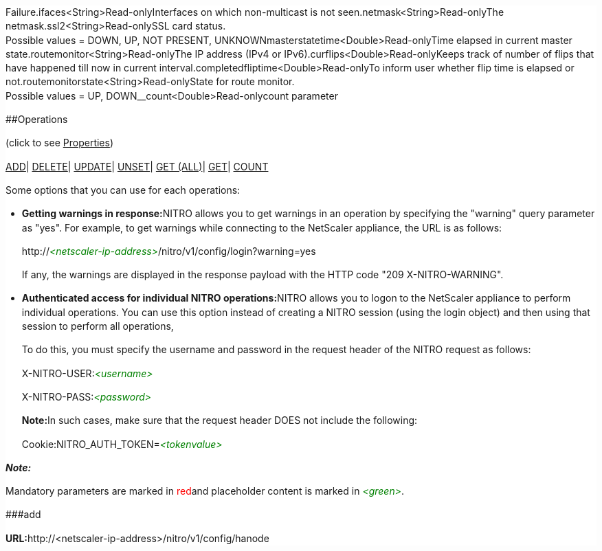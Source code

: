 Failure.</td></tr><tr><td>ifaces</td><td>&lt;String></td><td>Read-only</td><td>Interfaces on which non-multicast is not seen.</td></tr><tr><td>netmask</td><td>&lt;String></td><td>Read-only</td><td>The netmask.</td></tr><tr><td>ssl2</td><td>&lt;String></td><td>Read-only</td><td>SSL card status.<br>Possible values = DOWN, UP, NOT PRESENT, UNKNOWN</td></tr><tr><td>masterstatetime</td><td>&lt;Double></td><td>Read-only</td><td>Time elapsed in current master state.</td></tr><tr><td>routemonitor</td><td>&lt;String></td><td>Read-only</td><td>The IP address (IPv4 or IPv6).</td></tr><tr><td>curflips</td><td>&lt;Double></td><td>Read-only</td><td>Keeps track of number of flips that have happened till now in current interval.</td></tr><tr><td>completedfliptime</td><td>&lt;Double></td><td>Read-only</td><td>To inform user whether flip time is elapsed or not.</td></tr><tr><td>routemonitorstate</td><td>&lt;String></td><td>Read-only</td><td>State for route monitor.<br>Possible values = UP, DOWN</td></tr><tr><td>__count</td><td>&lt;Double></td><td>Read-only</td><td>count parameter</td></tr></tbody></table>

##Operations 

<span>(click to see [Properties](#prope))</span>





[ADD]()| [DELETE](#d)| [UPDATE](#u)| [UNSET](#)| [GET (ALL)](#ge)| [GET]()| [COUNT](#)





Some options that you can use for each operations:

<ul><li><p><b>Getting warnings in response:</b>NITRO allows you to get warnings in an operation by specifying the "warning" query parameter as "yes". For example, to get warnings while connecting to the NetScaler appliance, the URL is as follows:</p><p>http://<span style="color:green;font-style:italic;">&lt;netscaler-ip-address&gt;</span>/nitro/v1/config/login?warning=yes</p><p>If any, the warnings are displayed in the response payload with the HTTP code "209 X-NITRO-WARNING".</p></li><li><p><b>Authenticated access for individual NITRO operations:</b>NITRO allows you to logon to the NetScaler appliance to perform individual operations. You can use this option instead of creating a NITRO session (using the login object) and then using that session to perform all operations,</p><p>To do this, you must specify the username and password in the request header of the NITRO request as follows:</p><p>X-NITRO-USER:<span style="color:green;font-style:italic;">&lt;username&gt;</span></p><p>X-NITRO-PASS:<span style="color:green;font-style:italic;">&lt;password&gt;</span></p><p><b>Note:</b>In such cases, make sure that the request header DOES not include the following:</p><p>Cookie:NITRO_AUTH_TOKEN=<span style="color:green;font-style:italic;">&lt;tokenvalue&gt;</span></p></li></ul>







***Note:*** 

Mandatory parameters are marked in <span style="color:#FF0000;">red</span>and placeholder content is marked in <span style="color:green;font-style:italic">&lt;green&gt;</span>.



###add







<b>URL:</b>http://&lt;netscaler-ip-address&gt;/nitro/v1/config/hanode
